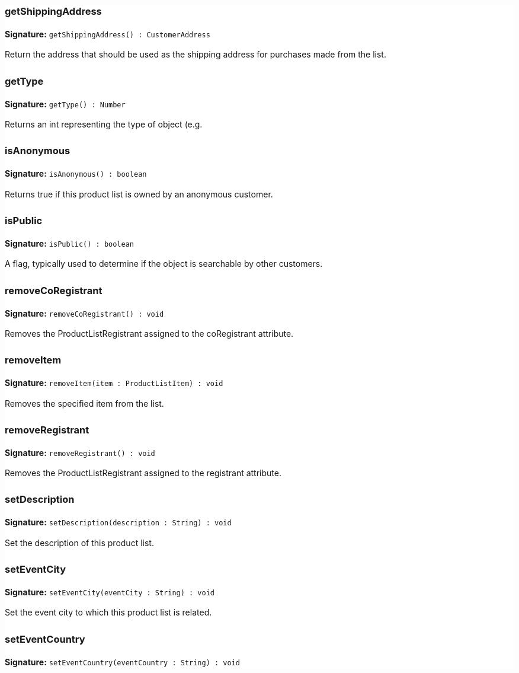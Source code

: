 ### getShippingAddress

**Signature:** `getShippingAddress() : CustomerAddress`

Return the address that should be used as the shipping address for purchases made from the list.

### getType

**Signature:** `getType() : Number`

Returns an int representing the type of object (e.g.

### isAnonymous

**Signature:** `isAnonymous() : boolean`

Returns true if this product list is owned by an anonymous customer.

### isPublic

**Signature:** `isPublic() : boolean`

A flag, typically used to determine if the object is searchable by other customers.

### removeCoRegistrant

**Signature:** `removeCoRegistrant() : void`

Removes the ProductListRegistrant assigned to the coRegistrant attribute.

### removeItem

**Signature:** `removeItem(item : ProductListItem) : void`

Removes the specified item from the list.

### removeRegistrant

**Signature:** `removeRegistrant() : void`

Removes the ProductListRegistrant assigned to the registrant attribute.

### setDescription

**Signature:** `setDescription(description : String) : void`

Set the description of this product list.

### setEventCity

**Signature:** `setEventCity(eventCity : String) : void`

Set the event city to which this product list is related.

### setEventCountry

**Signature:** `setEventCountry(eventCountry : String) : void`
